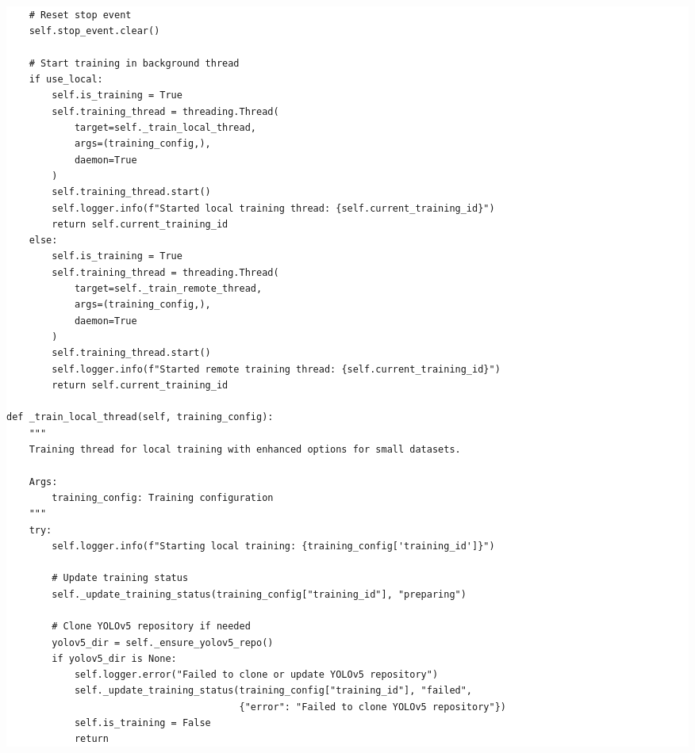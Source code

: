         # Reset stop event
        self.stop_event.clear()

        # Start training in background thread
        if use_local:
            self.is_training = True
            self.training_thread = threading.Thread(
                target=self._train_local_thread,
                args=(training_config,),
                daemon=True
            )
            self.training_thread.start()
            self.logger.info(f"Started local training thread: {self.current_training_id}")
            return self.current_training_id
        else:
            self.is_training = True
            self.training_thread = threading.Thread(
                target=self._train_remote_thread,
                args=(training_config,),
                daemon=True
            )
            self.training_thread.start()
            self.logger.info(f"Started remote training thread: {self.current_training_id}")
            return self.current_training_id

    def _train_local_thread(self, training_config):
        """
        Training thread for local training with enhanced options for small datasets.

        Args:
            training_config: Training configuration
        """
        try:
            self.logger.info(f"Starting local training: {training_config['training_id']}")

            # Update training status
            self._update_training_status(training_config["training_id"], "preparing")

            # Clone YOLOv5 repository if needed
            yolov5_dir = self._ensure_yolov5_repo()
            if yolov5_dir is None:
                self.logger.error("Failed to clone or update YOLOv5 repository")
                self._update_training_status(training_config["training_id"], "failed",
                                             {"error": "Failed to clone YOLOv5 repository"})
                self.is_training = False
                return
